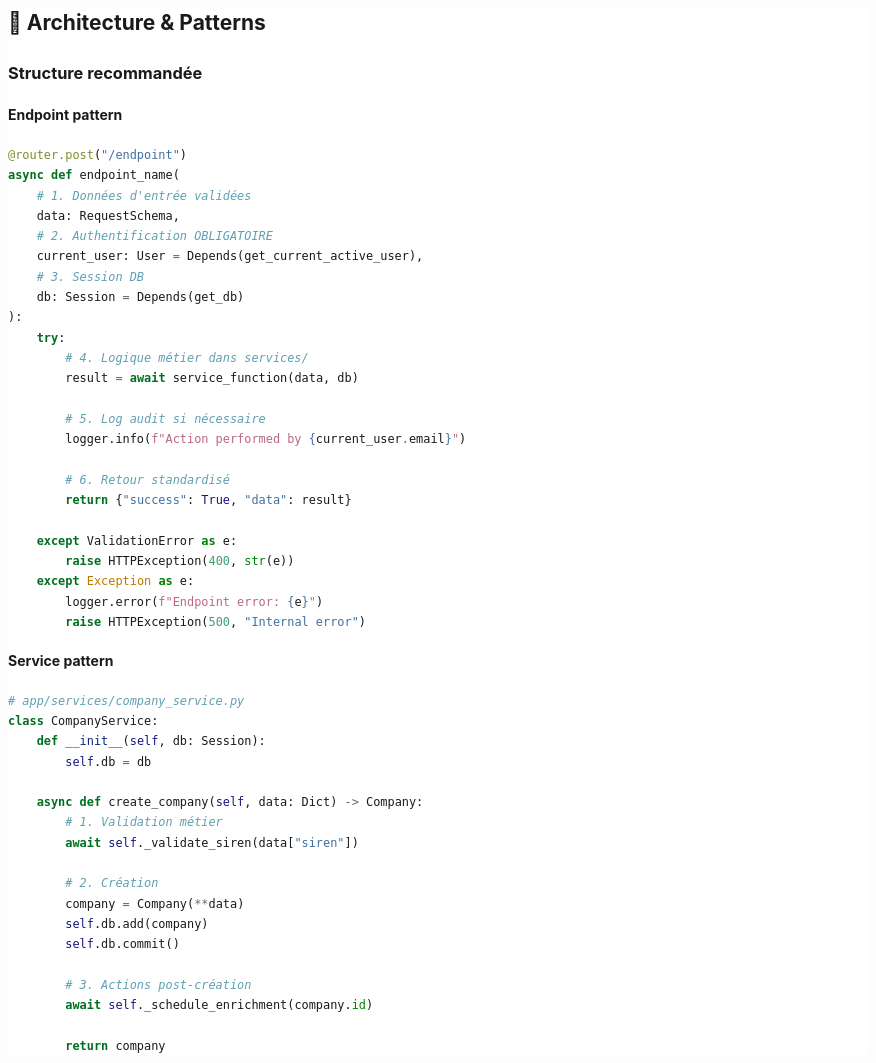 ## 🔧 Architecture & Patterns

### Structure recommandée

#### Endpoint pattern
```python
@router.post("/endpoint")
async def endpoint_name(
    # 1. Données d'entrée validées
    data: RequestSchema,
    # 2. Authentification OBLIGATOIRE
    current_user: User = Depends(get_current_active_user),
    # 3. Session DB
    db: Session = Depends(get_db)
):
    try:
        # 4. Logique métier dans services/
        result = await service_function(data, db)
        
        # 5. Log audit si nécessaire
        logger.info(f"Action performed by {current_user.email}")
        
        # 6. Retour standardisé
        return {"success": True, "data": result}
        
    except ValidationError as e:
        raise HTTPException(400, str(e))
    except Exception as e:
        logger.error(f"Endpoint error: {e}")
        raise HTTPException(500, "Internal error")
```

#### Service pattern
```python
# app/services/company_service.py
class CompanyService:
    def __init__(self, db: Session):
        self.db = db
    
    async def create_company(self, data: Dict) -> Company:
        # 1. Validation métier
        await self._validate_siren(data["siren"])
        
        # 2. Création
        company = Company(**data)
        self.db.add(company)
        self.db.commit()
        
        # 3. Actions post-création
        await self._schedule_enrichment(company.id)
        
        return company
```
